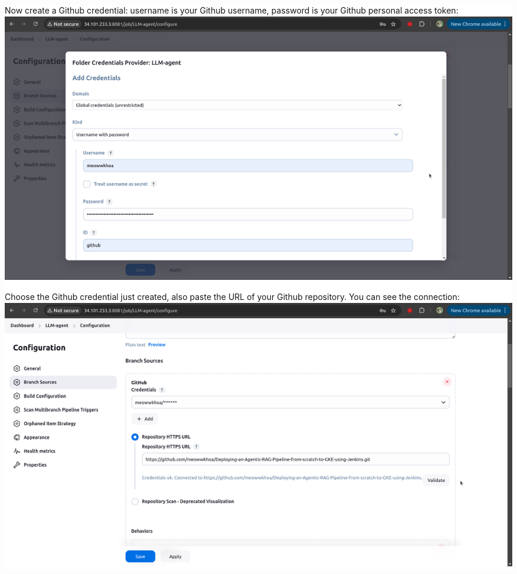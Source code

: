 Now create a Github credential: username is your Github username, password is your Github personal access token:
![](images/32_github_creden.png)

Choose the Github credential just created, also paste the URL of your Github repository. You can see the connection:
![](images/33_github_ok.png)

